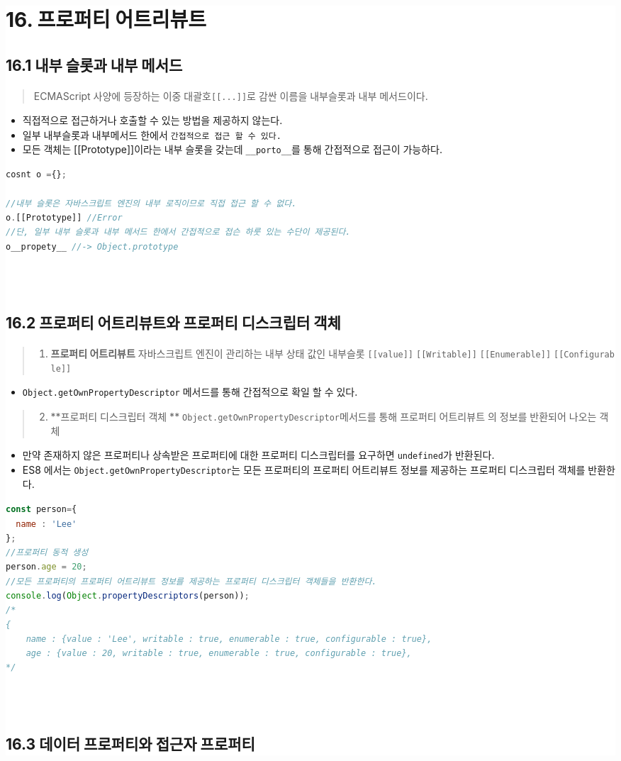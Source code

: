 # 16. 프로퍼티 어트리뷰트
## 16.1 내부 슬롯과 내부 메서드
> ECMAScript 사양에 등장하는 이중 대괄호`[[...]]`로 감싼 이름을 내부슬롯과 내부 메서드이다.

+ 직접적으로 접근하거나 호출할 수 있는 방법을 제공하지 않는다.
+ 일부 내부슬롯과 내부메서드 한에서 `간접적으로 접근 할 수 있다.`
+ 모든 객체는 [[Prototype]]이라는 내부 슬롯을 갖는데 `__porto__`를 통해 간접적으로 접근이 가능하다.

```javascript
cosnt o ={};

//내부 슬롯은 자바스크립트 엔진의 내부 로직이므로 직접 접근 할 수 없다.
o.[[Prototype]] //Error
//단, 일부 내부 슬롯과 내부 메서드 한에서 간접적으로 접슨 하룻 있는 수단이 제공된다.
o__propety__ //-> Object.prototype
```
<br>
<br>




## 16.2 프로퍼티 어트리뷰트와 프로퍼티 디스크립터 객체
> 1. **프로퍼티 어트리뷰트**
자바스크립트 엔진이 관리하는 내부 상태 값인 내부슬롯 `[[value]]` `[[Writable]]` `[[Enumerable]]` `[[Configurable]]`

+ `Object.getOwnPropertyDescriptor` 메서드를 통해 간접적으로 확일 할 수 있다.


>2. **프로퍼티 디스크립터 객체 **
`Object.getOwnPropertyDescriptor`메서드를 통해 프로퍼티 어트리뷰트 의 정보를 반환되어 나오는 객체

+ 만약 존재하지 않은 프로퍼티나 상속받은 프로퍼티에 대한 프로퍼티 디스크립터를 요구하면 `undefined`가 반환된다.
+ ES8 에서는 `Object.getOwnPropertyDescriptor`는 모든 프로퍼티의 프로퍼티 어트리뷰트 정보를 제공하는 프로퍼티 디스크립터 객체를 반환한다.
```javascript
const person={
  name : 'Lee'
};
//프로퍼티 동적 생성
person.age = 20;
//모든 프로퍼티의 프로퍼티 어트리뷰트 정보를 제공하는 프로퍼티 디스크립터 객체들을 반환한다.
console.log(Object.propertyDescriptors(person));
/*
{
	name : {value : 'Lee', writable : true, enumerable : true, configurable : true},
    age : {value : 20, writable : true, enumerable : true, configurable : true},
*/
```
<br>
<br>



## 16.3 데이터 프로퍼티와 접근자 프로퍼티
